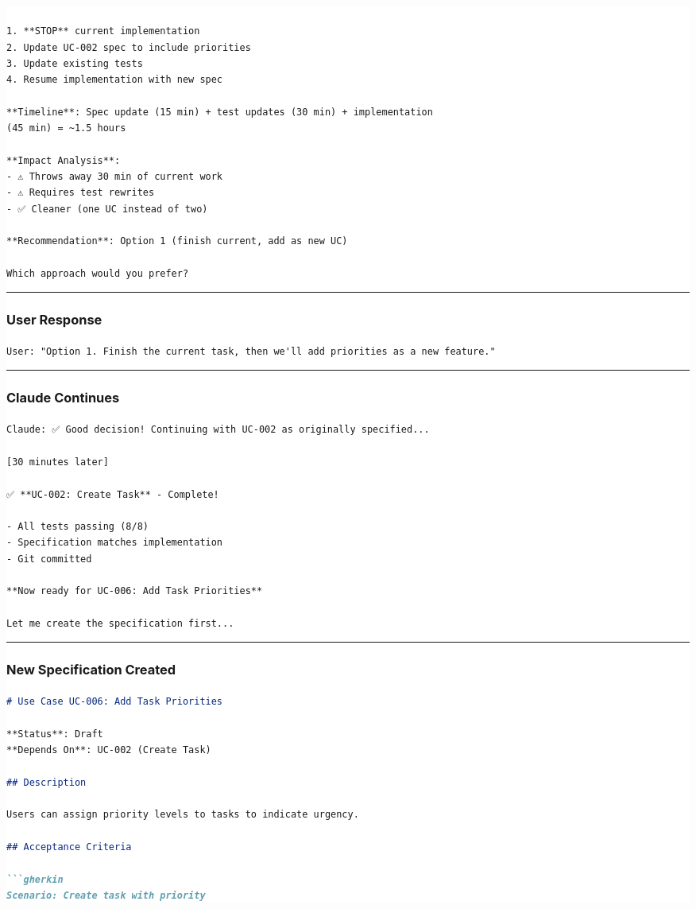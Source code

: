 ```

1. **STOP** current implementation
2. Update UC-002 spec to include priorities
3. Update existing tests
4. Resume implementation with new spec

**Timeline**: Spec update (15 min) + test updates (30 min) + implementation
(45 min) = ~1.5 hours

**Impact Analysis**:
- ⚠️ Throws away 30 min of current work
- ⚠️ Requires test rewrites
- ✅ Cleaner (one UC instead of two)

**Recommendation**: Option 1 (finish current, add as new UC)

Which approach would you prefer?
```

---

### User Response

```
User: "Option 1. Finish the current task, then we'll add priorities as a new feature."
```

---

### Claude Continues

```
Claude: ✅ Good decision! Continuing with UC-002 as originally specified...

[30 minutes later]

✅ **UC-002: Create Task** - Complete!

- All tests passing (8/8)
- Specification matches implementation
- Git committed

**Now ready for UC-006: Add Task Priorities**

Let me create the specification first...
```

---

### New Specification Created

```markdown
# Use Case UC-006: Add Task Priorities

**Status**: Draft
**Depends On**: UC-002 (Create Task)

## Description

Users can assign priority levels to tasks to indicate urgency.

## Acceptance Criteria

```gherkin
Scenario: Create task with priority
```